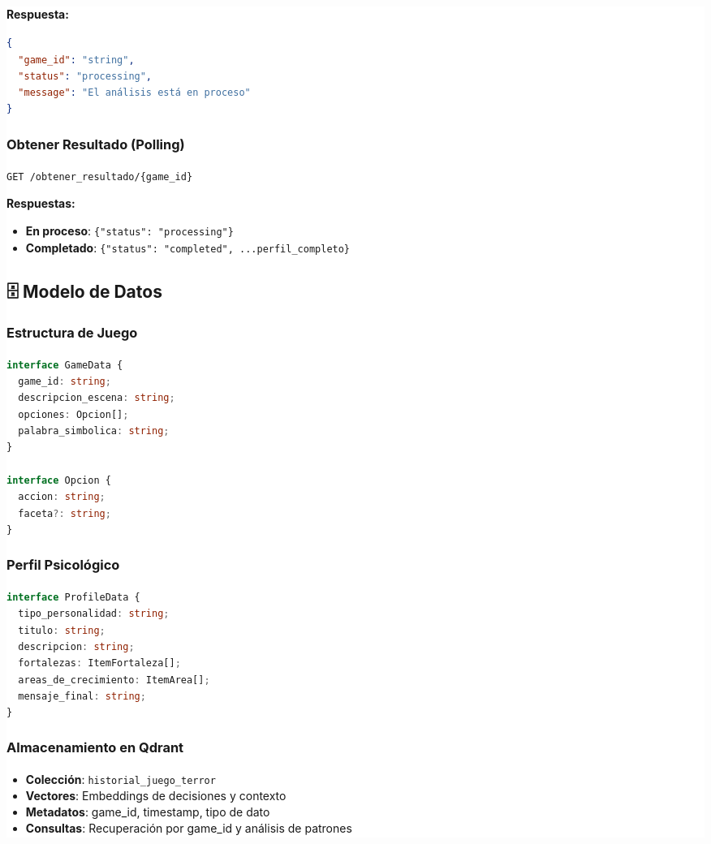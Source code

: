 **Respuesta:**
```json
{
  "game_id": "string",
  "status": "processing",
  "message": "El análisis está en proceso"
}
```

### Obtener Resultado (Polling)
```http
GET /obtener_resultado/{game_id}
```

**Respuestas:**
- **En proceso**: `{"status": "processing"}`
- **Completado**: `{"status": "completed", ...perfil_completo}`

## 🗄️ Modelo de Datos

### Estructura de Juego
```typescript
interface GameData {
  game_id: string;
  descripcion_escena: string;
  opciones: Opcion[];
  palabra_simbolica: string;
}

interface Opcion {
  accion: string;
  faceta?: string;
}
```

### Perfil Psicológico
```typescript
interface ProfileData {
  tipo_personalidad: string;
  titulo: string;
  descripcion: string;
  fortalezas: ItemFortaleza[];
  areas_de_crecimiento: ItemArea[];
  mensaje_final: string;
}
```

### Almacenamiento en Qdrant
- **Colección**: `historial_juego_terror`
- **Vectores**: Embeddings de decisiones y contexto
- **Metadatos**: game_id, timestamp, tipo de dato
- **Consultas**: Recuperación por game_id y análisis de patrones

